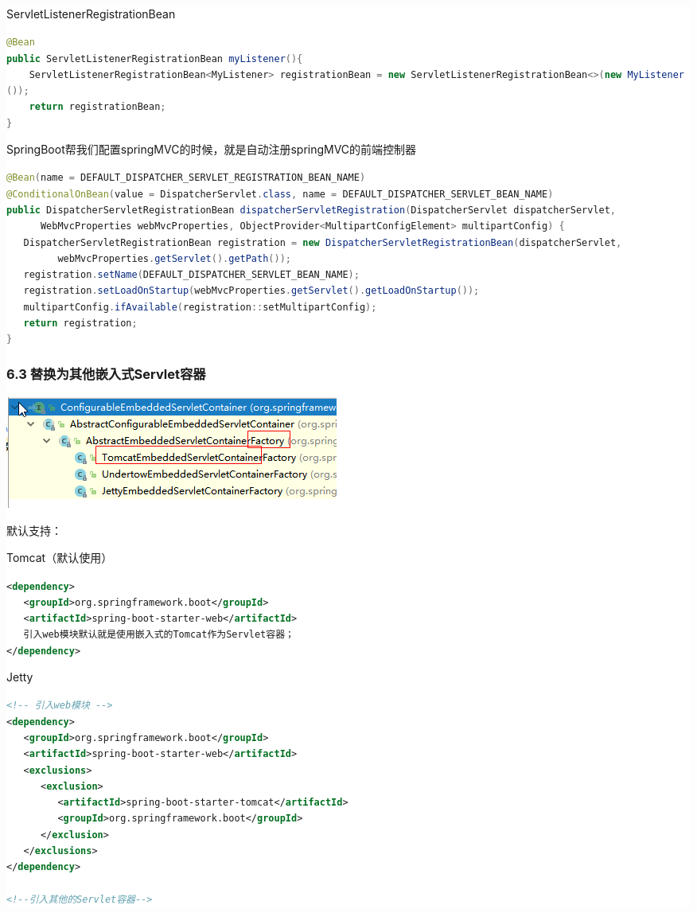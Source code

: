 ServletListenerRegistrationBean

```java
@Bean
public ServletListenerRegistrationBean myListener(){
    ServletListenerRegistrationBean<MyListener> registrationBean = new ServletListenerRegistrationBean<>(new MyListener());
    return registrationBean;
}
```

SpringBoot帮我们配置springMVC的时候，就是自动注册springMVC的前端控制器

```java
@Bean(name = DEFAULT_DISPATCHER_SERVLET_REGISTRATION_BEAN_NAME)
@ConditionalOnBean(value = DispatcherServlet.class, name = DEFAULT_DISPATCHER_SERVLET_BEAN_NAME)
public DispatcherServletRegistrationBean dispatcherServletRegistration(DispatcherServlet dispatcherServlet,
      WebMvcProperties webMvcProperties, ObjectProvider<MultipartConfigElement> multipartConfig) {
   DispatcherServletRegistrationBean registration = new DispatcherServletRegistrationBean(dispatcherServlet,
         webMvcProperties.getServlet().getPath());
   registration.setName(DEFAULT_DISPATCHER_SERVLET_BEAN_NAME);
   registration.setLoadOnStartup(webMvcProperties.getServlet().getLoadOnStartup());
   multipartConfig.ifAvailable(registration::setMultipartConfig);
   return registration;
}
```

### 6.3 替换为其他嵌入式Servlet容器

![](img/搜狗截图20180302114401.png)

默认支持：

Tomcat（默认使用）

```xml
<dependency>
   <groupId>org.springframework.boot</groupId>
   <artifactId>spring-boot-starter-web</artifactId>
   引入web模块默认就是使用嵌入式的Tomcat作为Servlet容器；
</dependency>
```

Jetty

```xml
<!-- 引入web模块 -->
<dependency>
   <groupId>org.springframework.boot</groupId>
   <artifactId>spring-boot-starter-web</artifactId>
   <exclusions>
      <exclusion>
         <artifactId>spring-boot-starter-tomcat</artifactId>
         <groupId>org.springframework.boot</groupId>
      </exclusion>
   </exclusions>
</dependency>

<!--引入其他的Servlet容器-->
```